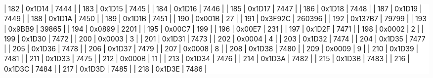 |     182 | 0x1D14      |        7444 |
|     183 | 0x1D15      |        7445 |
|     184 | 0x1D16      |        7446 |
|     185 | 0x1D17      |        7447 |
|     186 | 0x1D18      |        7448 |
|     187 | 0x1D19      |        7449 |
|     188 | 0x1D1A      |        7450 |
|     189 | 0x1D1B      |        7451 |
|     190 | 0x001B      |          27 |
|     191 | 0x3F92C     |      260396 |
|     192 | 0x137B7     |       79799 |
|     193 | 0x9BB9      |       39865 |
|     194 | 0x0899      |        2201 |
|     195 | 0x00C7      |         199 |
|     196 | 0x00E7      |         231 |
|     197 | 0x1D2F      |        7471 |
|     198 | 0x0002      |           2 |
|     199 | 0x1D30      |        7472 |
|     200 | 0x0003      |           3 |
|     201 | 0x1D31      |        7473 |
|     202 | 0x0004      |           4 |
|     203 | 0x1D32      |        7474 |
|     204 | 0x1D35      |        7477 |
|     205 | 0x1D36      |        7478 |
|     206 | 0x1D37      |        7479 |
|     207 | 0x0008      |           8 |
|     208 | 0x1D38      |        7480 |
|     209 | 0x0009      |           9 |
|     210 | 0x1D39      |        7481 |
|     211 | 0x1D33      |        7475 |
|     212 | 0x000B      |          11 |
|     213 | 0x1D34      |        7476 |
|     214 | 0x1D3A      |        7482 |
|     215 | 0x1D3B      |        7483 |
|     216 | 0x1D3C      |        7484 |
|     217 | 0x1D3D      |        7485 |
|     218 | 0x1D3E      |        7486 |